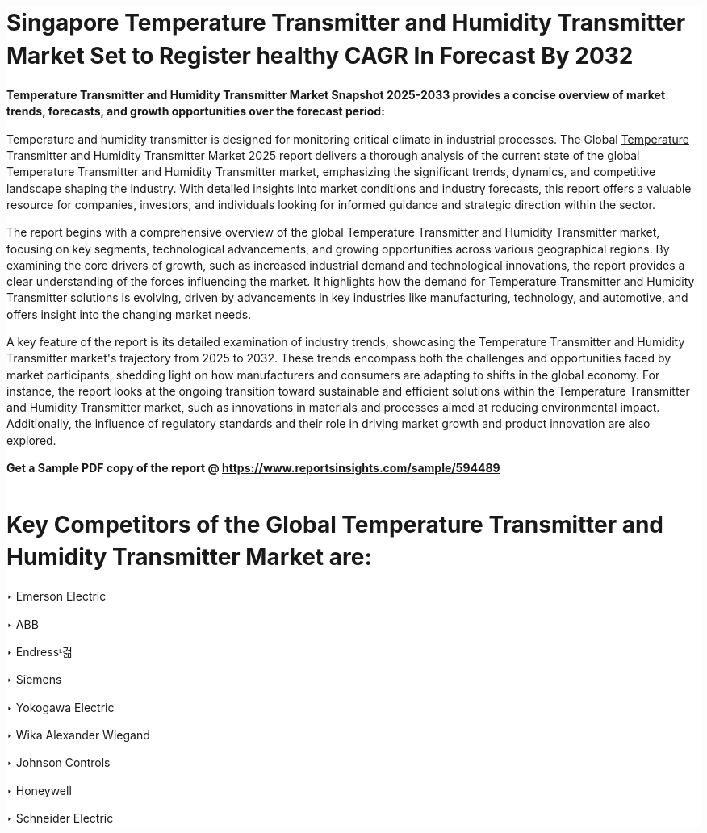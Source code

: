 # Singapore Temperature Transmitter and Humidity Transmitter Market Set to Register healthy CAGR In Forecast By 2032

<strong>Temperature Transmitter and Humidity Transmitter Market Snapshot 2025-2033 provides a concise overview of market trends, forecasts, and growth opportunities over the forecast period:</strong>

Temperature and humidity transmitter is designed for monitoring critical climate in industrial processes. The Global <a href=https://www.reportsinsights.com/sample/594489>Temperature Transmitter and Humidity Transmitter Market 2025 report</a> delivers a thorough analysis of the current state of the global Temperature Transmitter and Humidity Transmitter market, emphasizing the significant trends, dynamics, and competitive landscape shaping the industry. With detailed insights into market conditions and industry forecasts, this report offers a valuable resource for companies, investors, and individuals looking for informed guidance and strategic direction within the sector.

The report begins with a comprehensive overview of the global Temperature Transmitter and Humidity Transmitter market, focusing on key segments, technological advancements, and growing opportunities across various geographical regions. By examining the core drivers of growth, such as increased industrial demand and technological innovations, the report provides a clear understanding of the forces influencing the market. It highlights how the demand for Temperature Transmitter and Humidity Transmitter solutions is evolving, driven by advancements in key industries like manufacturing, technology, and automotive, and offers insight into the changing market needs.

A key feature of the report is its detailed examination of industry trends, showcasing the Temperature Transmitter and Humidity Transmitter market's trajectory from 2025 to 2032. These trends encompass both the challenges and opportunities faced by market participants, shedding light on how manufacturers and consumers are adapting to shifts in the global economy. For instance, the report looks at the ongoing transition toward sustainable and efficient solutions within the Temperature Transmitter and Humidity Transmitter market, such as innovations in materials and processes aimed at reducing environmental impact. Additionally, the influence of regulatory standards and their role in driving market growth and product innovation are also explored.

<strong>Get a Sample PDF copy of the report @ <a href=https://www.reportsinsights.com/sample/594489>https://www.reportsinsights.com/sample/594489</a></strong>

# <strong>Key Competitors of the Global Temperature Transmitter and Humidity Transmitter Market are:</strong>

‣ Emerson Electric

‣ ABB

‣ Endressᶫ걺

‣ Siemens

‣ Yokogawa Electric

‣ Wika Alexander Wiegand

‣ Johnson Controls

‣ Honeywell

‣ Schneider Electric
